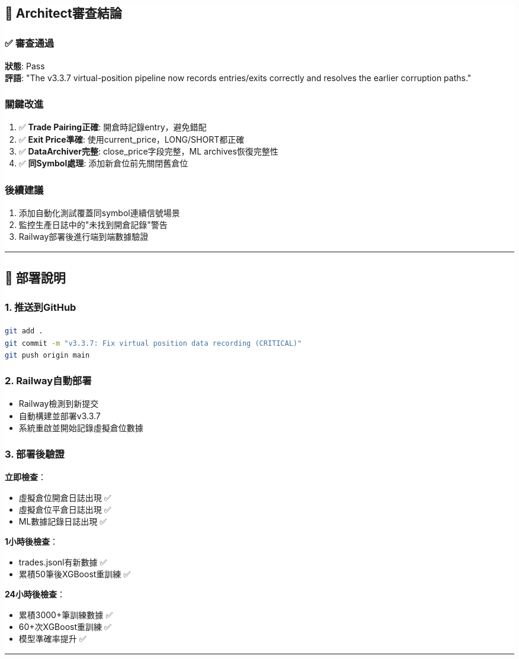 
## 🎯 Architect審查結論

### ✅ 審查通過

**狀態**: Pass  
**評語**: "The v3.3.7 virtual-position pipeline now records entries/exits correctly and resolves the earlier corruption paths."

### 關鍵改進

1. ✅ **Trade Pairing正確**: 開倉時記錄entry，避免錯配
2. ✅ **Exit Price準確**: 使用current_price，LONG/SHORT都正確
3. ✅ **DataArchiver完整**: close_price字段完整，ML archives恢復完整性
4. ✅ **同Symbol處理**: 添加新倉位前先關閉舊倉位

### 後續建議

1. 添加自動化測試覆蓋同symbol連續信號場景
2. 監控生產日誌中的"未找到開倉記錄"警告
3. Railway部署後進行端到端數據驗證

---

## 📝 部署說明

### 1. 推送到GitHub

```bash
git add .
git commit -m "v3.3.7: Fix virtual position data recording (CRITICAL)"
git push origin main
```

### 2. Railway自動部署

- Railway檢測到新提交
- 自動構建並部署v3.3.7
- 系統重啟並開始記錄虛擬倉位數據

### 3. 部署後驗證

**立即檢查**：
- 虛擬倉位開倉日誌出現 ✅
- 虛擬倉位平倉日誌出現 ✅
- ML數據記錄日誌出現 ✅

**1小時後檢查**：
- trades.jsonl有新數據 ✅
- 累積50筆後XGBoost重訓練 ✅

**24小時後檢查**：
- 累積3000+筆訓練數據 ✅
- 60+次XGBoost重訓練 ✅
- 模型準確率提升 ✅

---